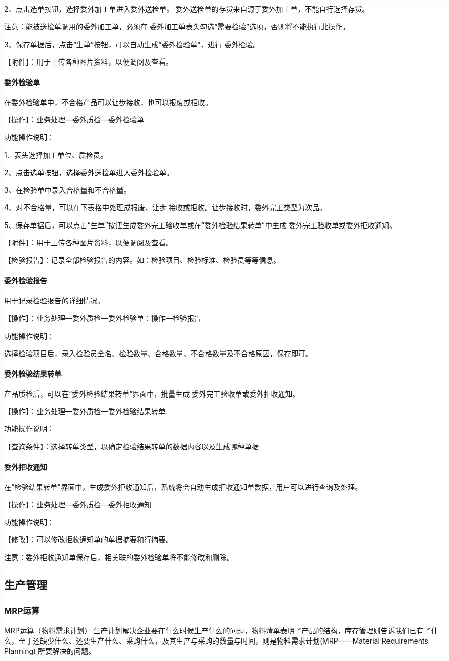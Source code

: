 2、点击选单按钮，选择委外加工单进入委外送检单。 委外送检单的存货来自源于委外加工单，不能自行选择存货。

注意：能被送检单调用的委外加工单，必须在 委外加工单表头勾选“需要检验”选项，否则将不能执行此操作。

3、保存单据后，点击“生单”按钮，可以自动生成“委外检验单”，进行 委外检验。

【附件】：用于上传各种图片资料，以便调阅及查看。

#### 委外检验单
在委外检验单中，不合格产品可以让步接收，也可以报废或拒收。

【操作】：业务处理—委外质检—委外检验单

功能操作说明：

1、表头选择加工单位、质检员。

2、点击选单按钮，选择委外送检单进入委外检验单。

3、在检验单中录入合格量和不合格量。

4、对不合格量，可以在下表格中处理成报废、让步 接收或拒收。让步接收时，委外完工类型为次品。

5、保存单据后，可以点击“生单”按钮生成委外完工验收单或在“委外检验结果转单”中生成 委外完工验收单或委外拒收通知。

【附件】：用于上传各种图片资料，以便调阅及查看。

【检验报告】：记录全部检验报告的内容。如：检验项目、检验标准、检验员等等信息。
#### 委外检验报告
用于记录检验报告的详细情况。

【操作】：业务处理—委外质检—委外检验单：操作—检验报告

功能操作说明：

选择检验项目后，录入检验员全名、检验数量、合格数量、不合格数量及不合格原因，保存即可。
#### 委外检验结果转单
产品质检后，可以在“委外检验结果转单”界面中，批量生成 委外完工验收单或委外拒收通知。

【操作】：业务处理—委外质检—委外检验结果转单

功能操作说明：

【查询条件】：选择转单类型，以确定检验结果转单的数据内容以及生成哪种单据
#### 委外拒收通知
在“检验结果转单”界面中，生成委外拒收通知后，系统将会自动生成拒收通知单数据，用户可以进行查询及处理。

【操作】：业务处理—委外质检—委外拒收通知

功能操作说明：

【修改】：可以修改拒收通知单的单据摘要和行摘要。

注意：委外拒收通知单保存后，相关联的委外检验单将不能修改和删除。
## 生产管理
### MRP运算
MRP运算（物料需求计划）
生产计划解决企业要在什么时候生产什么的问题，物料清单表明了产品的结构，库存管理则告诉我们已有了什么，至于还缺少什么、还要生产什么、采购什么，及其生产与采购的数量与时间，则是物料需求计划(MRP——Material Requirements Planning) 所要解决的问题。
